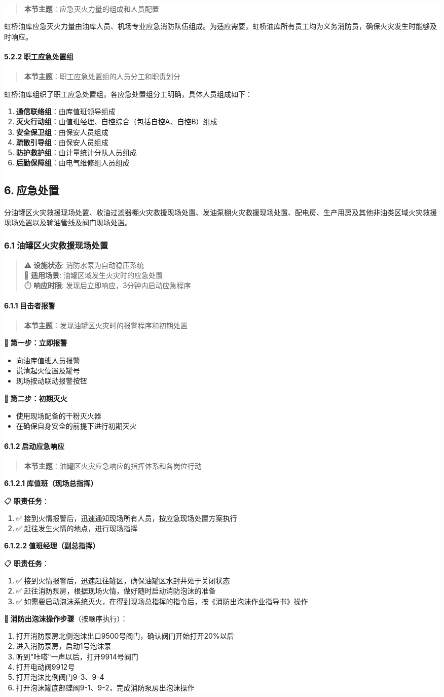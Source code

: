 > **本节主题**：应急灭火力量的组成和人员配置

虹桥油库应急灭火力量由油库人员、机场专业应急消防队伍组成。为适应需要，虹桥油库所有员工均为义务消防员，确保火灾发生时能够及时响应。

#### 5.2.2 职工应急处置组

> **本节主题**：职工应急处置组的人员分工和职责划分

虹桥油库组织了职工应急处置组，各应急处置组分工明确，具体人员组成如下：

1. **通信联络组**：由库值班领导组成
2. **灭火行动组**：由值班经理、自控综合（包括自控A、自控B）组成
3. **安全保卫组**：由保安人员组成
4. **疏散引导组**：由保安人员组成
5. **防护救护组**：由计量统计分队人员组成
6. **后勤保障组**：由电气维修组人员组成

## 6. 应急处置
分油罐区火灾救援现场处置、收油过滤器棚火灾救援现场处置、发油泵棚火灾救援现场处置、配电房、生产用房及其他非油类区域火灾救援现场处置以及输油管线及阀门现场处置。

### 6.1 油罐区火灾救援现场处置

> ⚠️ **设施状态**: 消防水泵为自动稳压系统  
> 🎯 **适用场景**: 油罐区域发生火灾时的应急处置  
> ⏱️ **响应时限**: 发现后立即响应，3分钟内启动应急程序

#### 6.1.1 目击者报警

> **本节主题**：发现油罐区火灾时的报警程序和初期处置

**🔴 第一步：立即报警**
- 向油库值班人员报警
- 说清起火位置及罐号
- 现场按动联动报警按钮

**🧯 第二步：初期灭火**
- 使用现场配备的干粉灭火器
- 在确保自身安全的前提下进行初期灭火

#### 6.1.2 启动应急响应

> **本节主题**：油罐区火灾应急响应的指挥体系和各岗位行动

**6.1.2.1 库值班（现场总指挥）**

📋 **职责任务**：
1. ✅ 接到火情报警后，迅速通知现场所有人员，按应急现场处置方案执行
2. ✅ 赶往发生火情的地点，进行现场指挥

**6.1.2.2 值班经理（副总指挥）**

📋 **职责任务**：
1. ✅ 接到火情报警后，迅速赶往罐区，确保油罐区水封井处于关闭状态
2. ✅ 赶往消防泵房，根据现场火情，做好随时启动消防泡沫的准备
3. ✅ 如需要启动泡沫系统灭火，在得到现场总指挥的指令后，按《消防出泡沫作业指导书》操作

**🔧 消防出泡沫操作步骤**（按顺序执行）：
1. 打开消防泵房北侧泡沫出口9500号阀门，确认阀门开始打开20%以后
2. 进入消防泵房，启动1号泡沫泵
3. 听到"咔嗒"一声以后，打开9914号阀门
4. 打开电动阀9912号
5. 打开泡沫比例阀门9-3、9-4
6. 打开泡沫罐底部蝶阀9-1、9-2，完成消防泵房出泡沫操作
